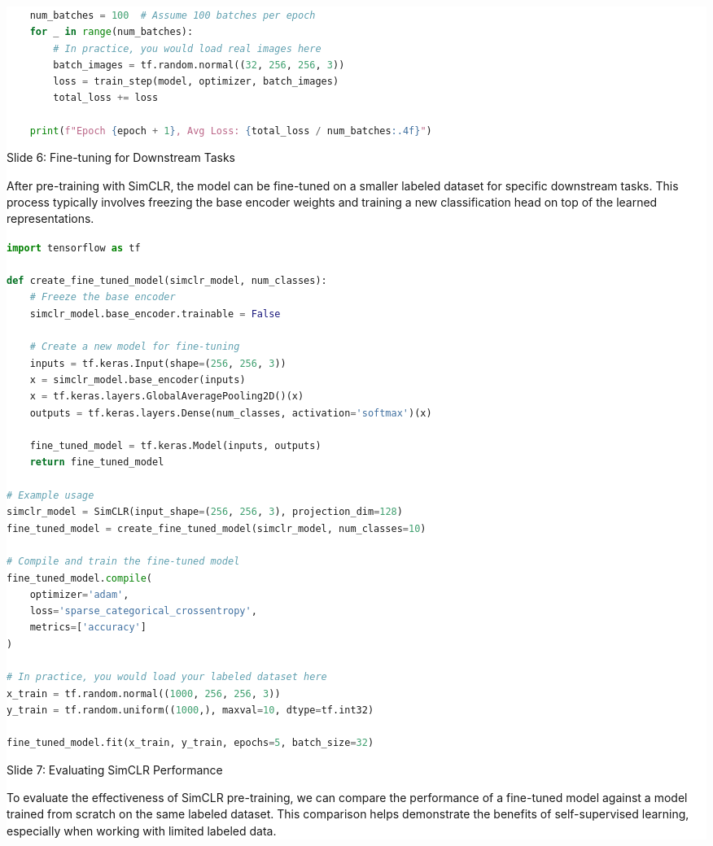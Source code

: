 ```python
    num_batches = 100  # Assume 100 batches per epoch
    for _ in range(num_batches):
        # In practice, you would load real images here
        batch_images = tf.random.normal((32, 256, 256, 3))
        loss = train_step(model, optimizer, batch_images)
        total_loss += loss
    
    print(f"Epoch {epoch + 1}, Avg Loss: {total_loss / num_batches:.4f}")
```

Slide 6: Fine-tuning for Downstream Tasks

After pre-training with SimCLR, the model can be fine-tuned on a smaller labeled dataset for specific downstream tasks. This process typically involves freezing the base encoder weights and training a new classification head on top of the learned representations.

```python
import tensorflow as tf

def create_fine_tuned_model(simclr_model, num_classes):
    # Freeze the base encoder
    simclr_model.base_encoder.trainable = False
    
    # Create a new model for fine-tuning
    inputs = tf.keras.Input(shape=(256, 256, 3))
    x = simclr_model.base_encoder(inputs)
    x = tf.keras.layers.GlobalAveragePooling2D()(x)
    outputs = tf.keras.layers.Dense(num_classes, activation='softmax')(x)
    
    fine_tuned_model = tf.keras.Model(inputs, outputs)
    return fine_tuned_model

# Example usage
simclr_model = SimCLR(input_shape=(256, 256, 3), projection_dim=128)
fine_tuned_model = create_fine_tuned_model(simclr_model, num_classes=10)

# Compile and train the fine-tuned model
fine_tuned_model.compile(
    optimizer='adam',
    loss='sparse_categorical_crossentropy',
    metrics=['accuracy']
)

# In practice, you would load your labeled dataset here
x_train = tf.random.normal((1000, 256, 256, 3))
y_train = tf.random.uniform((1000,), maxval=10, dtype=tf.int32)

fine_tuned_model.fit(x_train, y_train, epochs=5, batch_size=32)
```

Slide 7: Evaluating SimCLR Performance

To evaluate the effectiveness of SimCLR pre-training, we can compare the performance of a fine-tuned model against a model trained from scratch on the same labeled dataset. This comparison helps demonstrate the benefits of self-supervised learning, especially when working with limited labeled data.
